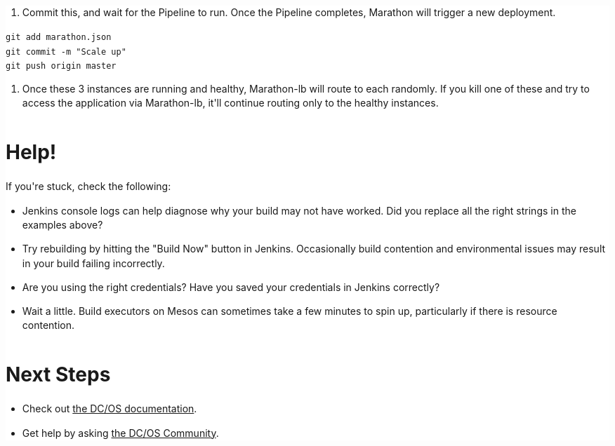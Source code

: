 1.  Commit this, and wait for the Pipeline to run. Once the Pipeline completes, Marathon will trigger a new deployment.

```
git add marathon.json
git commit -m "Scale up"
git push origin master
```

1. Once these 3 instances are running and healthy, Marathon-lb will route to each randomly. If you kill one of these and try to access the application via Marathon-lb, it'll continue routing only to the healthy instances.

# Help!

If you're stuck, check the following:

+ Jenkins console logs can help diagnose why your build may not have worked. Did you replace all the right strings in the examples above?

+ Try rebuilding by hitting the "Build Now" button in Jenkins. Occasionally build contention and environmental issues may result in your build failing incorrectly.

+ Are you using the right credentials? Have you saved your credentials in Jenkins correctly?

+ Wait a little. Build executors on Mesos can sometimes take a few minutes to spin up, particularly if there is resource contention.

# Next Steps

+ Check out [the DC/OS documentation](https://dcos.io/docs/).

+ Get help by asking [the DC/OS Community](https://dcos.io/community/).
